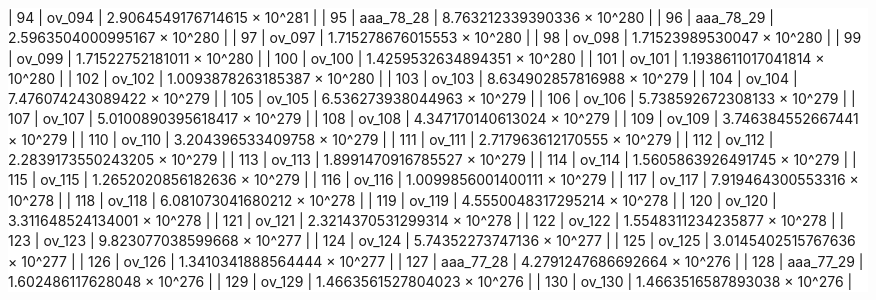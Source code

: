 | 94 | ov_094 | 2.9064549176714615 × 10^281 |
| 95 | aaa_78_28 | 8.763212339390336 × 10^280 |
| 96 | aaa_78_29 | 2.5963504000995167 × 10^280 |
| 97 | ov_097 | 1.715278676015553 × 10^280 |
| 98 | ov_098 | 1.71523989530047 × 10^280 |
| 99 | ov_099 | 1.71522752181011 × 10^280 |
| 100 | ov_100 | 1.4259532634894351 × 10^280 |
| 101 | ov_101 | 1.1938611017041814 × 10^280 |
| 102 | ov_102 | 1.0093878263185387 × 10^280 |
| 103 | ov_103 | 8.634902857816988 × 10^279 |
| 104 | ov_104 | 7.476074243089422 × 10^279 |
| 105 | ov_105 | 6.536273938044963 × 10^279 |
| 106 | ov_106 | 5.738592672308133 × 10^279 |
| 107 | ov_107 | 5.0100890395618417 × 10^279 |
| 108 | ov_108 | 4.347170140613024 × 10^279 |
| 109 | ov_109 | 3.746384552667441 × 10^279 |
| 110 | ov_110 | 3.204396533409758 × 10^279 |
| 111 | ov_111 | 2.717963612170555 × 10^279 |
| 112 | ov_112 | 2.2839173550243205 × 10^279 |
| 113 | ov_113 | 1.8991470916785527 × 10^279 |
| 114 | ov_114 | 1.5605863926491745 × 10^279 |
| 115 | ov_115 | 1.2652020856182636 × 10^279 |
| 116 | ov_116 | 1.0099856001400111 × 10^279 |
| 117 | ov_117 | 7.919464300553316 × 10^278 |
| 118 | ov_118 | 6.081073041680212 × 10^278 |
| 119 | ov_119 | 4.5550048317295214 × 10^278 |
| 120 | ov_120 | 3.311648524134001 × 10^278 |
| 121 | ov_121 | 2.3214370531299314 × 10^278 |
| 122 | ov_122 | 1.5548311234235877 × 10^278 |
| 123 | ov_123 | 9.823077038599668 × 10^277 |
| 124 | ov_124 | 5.74352273747136 × 10^277 |
| 125 | ov_125 | 3.0145402515767636 × 10^277 |
| 126 | ov_126 | 1.3410341888564444 × 10^277 |
| 127 | aaa_77_28 | 4.2791247686692664 × 10^276 |
| 128 | aaa_77_29 | 1.602486117628048 × 10^276 |
| 129 | ov_129 | 1.4663561527804023 × 10^276 |
| 130 | ov_130 | 1.4663516587893038 × 10^276 |